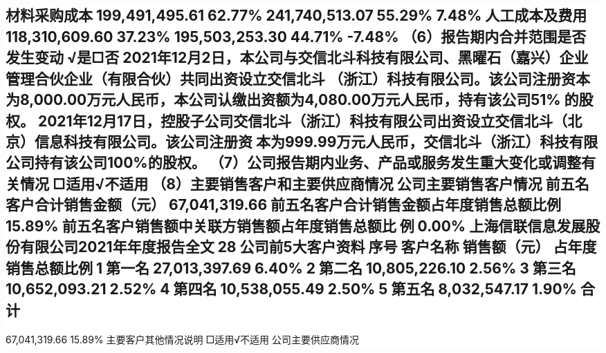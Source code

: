 材料采购成本
199,491,495.61
62.77%
241,740,513.07
55.29%
7.48%
人工成本及费用
118,310,609.60
37.23%
195,503,253.30
44.71%
-7.48%
（6）报告期内合并范围是否发生变动
√是□否
2021年12月2日，本公司与交信北斗科技有限公司、黑曜石（嘉兴）企业管理合伙企业（有限合伙）共同出资设立交信北斗
（浙江）科技有限公司。该公司注册资本为8,000.00万元人民币，本公司认缴出资额为4,080.00万元人民币，持有该公司51%
的股权。
2021年12月17日，控股子公司交信北斗（浙江）科技有限公司出资设立交信北斗（北京）信息科技有限公司。该公司注册资
本为999.99万元人民币，交信北斗（浙江）科技有限公司持有该公司100%的股权。
（7）公司报告期内业务、产品或服务发生重大变化或调整有关情况
□适用√不适用
（8）主要销售客户和主要供应商情况
公司主要销售客户情况
前五名客户合计销售金额（元）
67,041,319.66
前五名客户合计销售金额占年度销售总额比例
15.89%
前五名客户销售额中关联方销售额占年度销售总额比
例
0.00%
上海信联信息发展股份有限公司2021年年度报告全文
28
公司前5大客户资料
序号
客户名称
销售额（元）
占年度销售总额比例
1
第一名
27,013,397.69
6.40%
2
第二名
10,805,226.10
2.56%
3
第三名
10,652,093.21
2.52%
4
第四名
10,538,055.49
2.50%
5
第五名
8,032,547.17
1.90%
合计
--
67,041,319.66
15.89%
主要客户其他情况说明
□适用√不适用
公司主要供应商情况